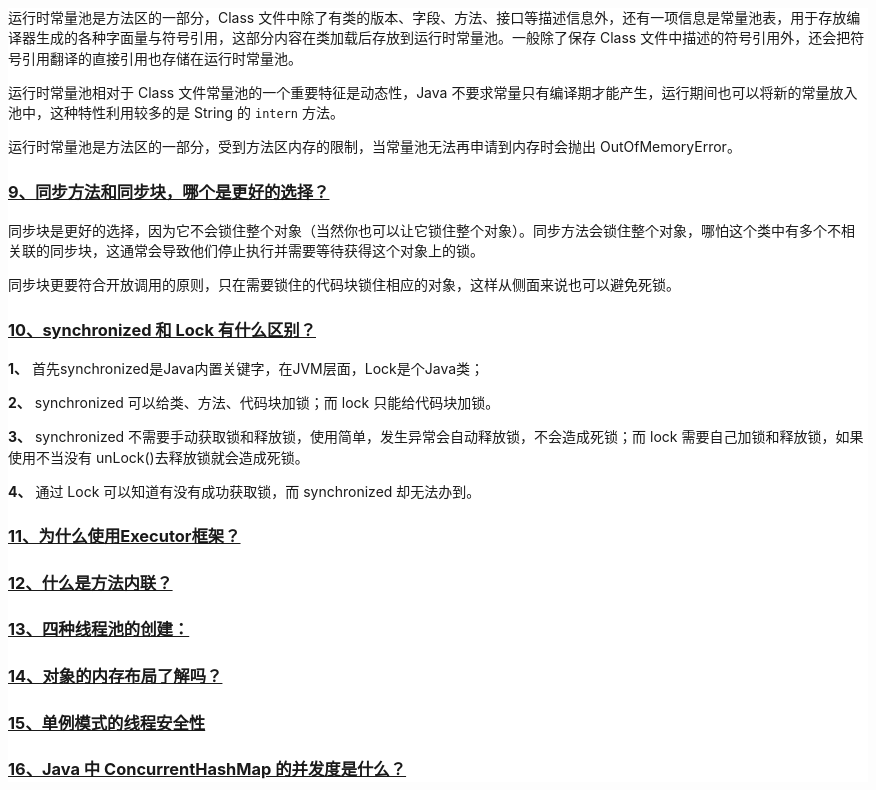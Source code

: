 
运行时常量池是方法区的一部分，Class 文件中除了有类的版本、字段、方法、接口等描述信息外，还有一项信息是常量池表，用于存放编译器生成的各种字面量与符号引用，这部分内容在类加载后存放到运行时常量池。一般除了保存 Class 文件中描述的符号引用外，还会把符号引用翻译的直接引用也存储在运行时常量池。

运行时常量池相对于 Class 文件常量池的一个重要特征是动态性，Java 不要求常量只有编译期才能产生，运行期间也可以将新的常量放入池中，这种特性利用较多的是 String 的 `intern` 方法。

运行时常量池是方法区的一部分，受到方法区内存的限制，当常量池无法再申请到内存时会抛出 OutOfMemoryError。


### [9、同步方法和同步块，哪个是更好的选择？](https://gitee.com/souyunku/NewDevBooks/blob/master/docs/并发编程/并发编程高级hhhh题大汇总（2021年并发编程hhhh题大全带答案）.md#9同步方法和同步块哪个是更好的选择)  


同步块是更好的选择，因为它不会锁住整个对象（当然你也可以让它锁住整个对象）。同步方法会锁住整个对象，哪怕这个类中有多个不相关联的同步块，这通常会导致他们停止执行并需要等待获得这个对象上的锁。

同步块更要符合开放调用的原则，只在需要锁住的代码块锁住相应的对象，这样从侧面来说也可以避免死锁。


### [10、synchronized 和 Lock 有什么区别？](https://gitee.com/souyunku/NewDevBooks/blob/master/docs/并发编程/并发编程高级hhhh题大汇总（2021年并发编程hhhh题大全带答案）.md#10synchronized-和-lock-有什么区别)  


**1、** 首先synchronized是Java内置关键字，在JVM层面，Lock是个Java类；

**2、** synchronized 可以给类、方法、代码块加锁；而 lock 只能给代码块加锁。

**3、** synchronized 不需要手动获取锁和释放锁，使用简单，发生异常会自动释放锁，不会造成死锁；而 lock 需要自己加锁和释放锁，如果使用不当没有 unLock()去释放锁就会造成死锁。

**4、** 通过 Lock 可以知道有没有成功获取锁，而 synchronized 却无法办到。


### [11、为什么使用Executor框架？](https://gitee.com/souyunku/NewDevBooks/blob/master/docs/并发编程/并发编程高级hhhh题大汇总（2021年并发编程hhhh题大全带答案）.md#11为什么使用executor框架)  

### [12、什么是方法内联？](https://gitee.com/souyunku/NewDevBooks/blob/master/docs/并发编程/并发编程高级hhhh题大汇总（2021年并发编程hhhh题大全带答案）.md#12什么是方法内联)  

### [13、四种线程池的创建：](https://gitee.com/souyunku/NewDevBooks/blob/master/docs/并发编程/并发编程高级hhhh题大汇总（2021年并发编程hhhh题大全带答案）.md#13四种线程池的创建：)  

### [14、对象的内存布局了解吗？](https://gitee.com/souyunku/NewDevBooks/blob/master/docs/并发编程/并发编程高级hhhh题大汇总（2021年并发编程hhhh题大全带答案）.md#14对象的内存布局了解吗)  

### [15、单例模式的线程安全性](https://gitee.com/souyunku/NewDevBooks/blob/master/docs/并发编程/并发编程高级hhhh题大汇总（2021年并发编程hhhh题大全带答案）.md#15单例模式的线程安全性)  

### [16、Java 中 ConcurrentHashMap 的并发度是什么？](https://gitee.com/souyunku/NewDevBooks/blob/master/docs/并发编程/并发编程高级hhhh题大汇总（2021年并发编程hhhh题大全带答案）.md#16java-中-concurrenthashmap-的并发度是什么)  
